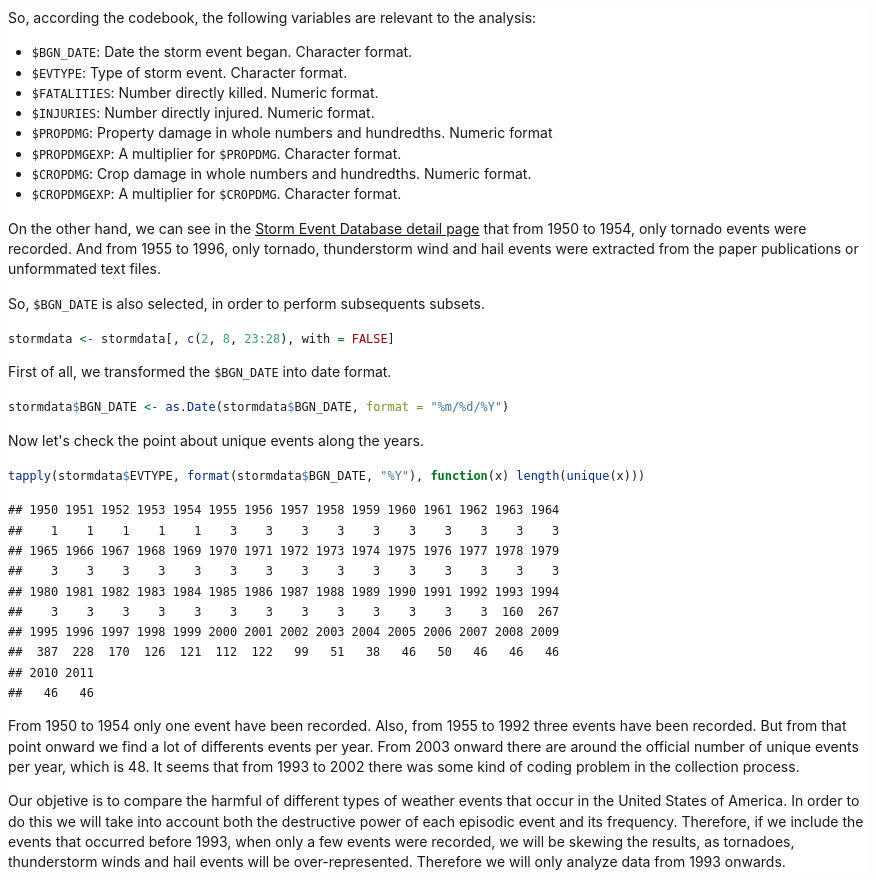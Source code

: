 So, according the codebook, the following variables are relevant to the analysis:

- `$BGN_DATE`: Date the storm event began. Character format.
- `$EVTYPE`: Type of storm event. Character format.
- `$FATALITIES`: Number directly killed. Numeric format.
- `$INJURIES`: Number directly injured. Numeric format.
- `$PROPDMG`: Property damage in whole numbers and hundredths. Numeric format
- `$PROPDMGEXP`: A multiplier for `$PROPDMG`. Character format.
- `$CROPDMG`: Crop damage in whole numbers and hundredths. Numeric format.
- `$CROPDMGEXP`: A multiplier for `$CROPDMG`. Character format.

On the other hand, we can see in the [Storm Event Database detail page](https://www.ncdc.noaa.gov/stormevents/details.jsp) that from 1950 to 1954, only tornado events were recorded. And from 1955 to 1996, only tornado, thunderstorm wind and hail events were extracted from the paper publications or unformmated text files.

So, `$BGN_DATE` is also selected, in order to perform subsequents subsets.


```r
stormdata <- stormdata[, c(2, 8, 23:28), with = FALSE]
```

First of all, we transformed the `$BGN_DATE` into date format.


```r
stormdata$BGN_DATE <- as.Date(stormdata$BGN_DATE, format = "%m/%d/%Y")
```

Now let's check the point about unique events along the years.


```r
tapply(stormdata$EVTYPE, format(stormdata$BGN_DATE, "%Y"), function(x) length(unique(x)))
```

```
## 1950 1951 1952 1953 1954 1955 1956 1957 1958 1959 1960 1961 1962 1963 1964 
##    1    1    1    1    1    3    3    3    3    3    3    3    3    3    3 
## 1965 1966 1967 1968 1969 1970 1971 1972 1973 1974 1975 1976 1977 1978 1979 
##    3    3    3    3    3    3    3    3    3    3    3    3    3    3    3 
## 1980 1981 1982 1983 1984 1985 1986 1987 1988 1989 1990 1991 1992 1993 1994 
##    3    3    3    3    3    3    3    3    3    3    3    3    3  160  267 
## 1995 1996 1997 1998 1999 2000 2001 2002 2003 2004 2005 2006 2007 2008 2009 
##  387  228  170  126  121  112  122   99   51   38   46   50   46   46   46 
## 2010 2011 
##   46   46
```

From 1950 to 1954 only one event have been recorded. Also, from 1955 to 1992 three events have been recorded. But from that point onward we find a lot of differents events per year. From 2003 onward there are around the official number of unique events per year, which is 48. It seems that from 1993 to 2002 there was some kind of coding problem in the collection process.

Our objetive is to compare the harmful of different types of weather events that occur in the United States of America. In order to do this we will take into account both the destructive power of each episodic event and its frequency. Therefore, if we include the events that occurred before 1993, when only a few events were recorded, we will be skewing the results, as tornadoes, thunderstorm winds and hail events will be over-represented. Therefore we will only analyze data from 1993 onwards.
